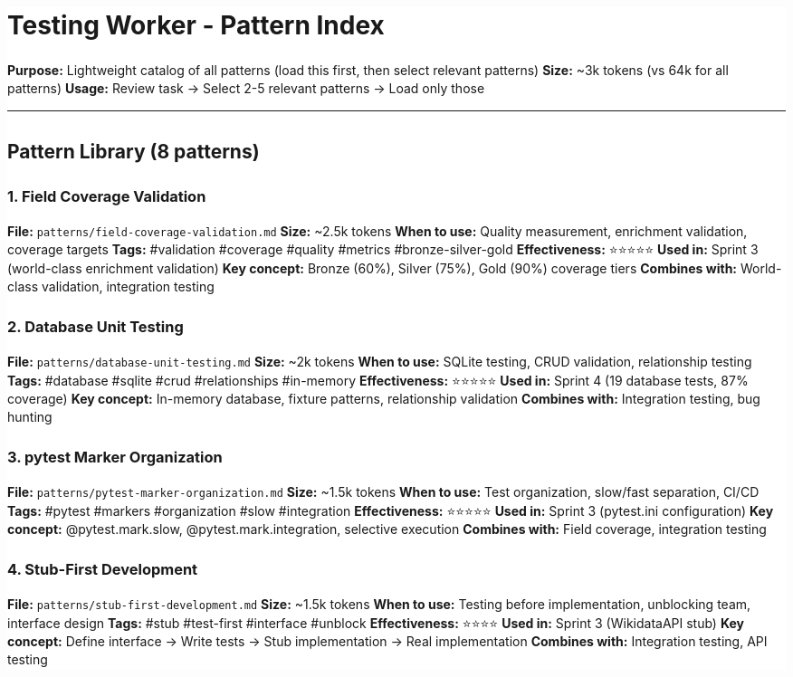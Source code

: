# Testing Worker - Pattern Index

**Purpose:** Lightweight catalog of all patterns (load this first, then select relevant patterns)
**Size:** ~3k tokens (vs 64k for all patterns)
**Usage:** Review task → Select 2-5 relevant patterns → Load only those

---

## Pattern Library (8 patterns)

### 1. Field Coverage Validation
**File:** `patterns/field-coverage-validation.md`
**Size:** ~2.5k tokens
**When to use:** Quality measurement, enrichment validation, coverage targets
**Tags:** #validation #coverage #quality #metrics #bronze-silver-gold
**Effectiveness:** ⭐⭐⭐⭐⭐
**Used in:** Sprint 3 (world-class enrichment validation)
**Key concept:** Bronze (60%), Silver (75%), Gold (90%) coverage tiers
**Combines with:** World-class validation, integration testing

### 2. Database Unit Testing
**File:** `patterns/database-unit-testing.md`
**Size:** ~2k tokens
**When to use:** SQLite testing, CRUD validation, relationship testing
**Tags:** #database #sqlite #crud #relationships #in-memory
**Effectiveness:** ⭐⭐⭐⭐⭐
**Used in:** Sprint 4 (19 database tests, 87% coverage)
**Key concept:** In-memory database, fixture patterns, relationship validation
**Combines with:** Integration testing, bug hunting

### 3. pytest Marker Organization
**File:** `patterns/pytest-marker-organization.md`
**Size:** ~1.5k tokens
**When to use:** Test organization, slow/fast separation, CI/CD
**Tags:** #pytest #markers #organization #slow #integration
**Effectiveness:** ⭐⭐⭐⭐⭐
**Used in:** Sprint 3 (pytest.ini configuration)
**Key concept:** @pytest.mark.slow, @pytest.mark.integration, selective execution
**Combines with:** Field coverage, integration testing

### 4. Stub-First Development
**File:** `patterns/stub-first-development.md`
**Size:** ~1.5k tokens
**When to use:** Testing before implementation, unblocking team, interface design
**Tags:** #stub #test-first #interface #unblock
**Effectiveness:** ⭐⭐⭐⭐
**Used in:** Sprint 3 (WikidataAPI stub)
**Key concept:** Define interface → Write tests → Stub implementation → Real implementation
**Combines with:** Integration testing, API testing
